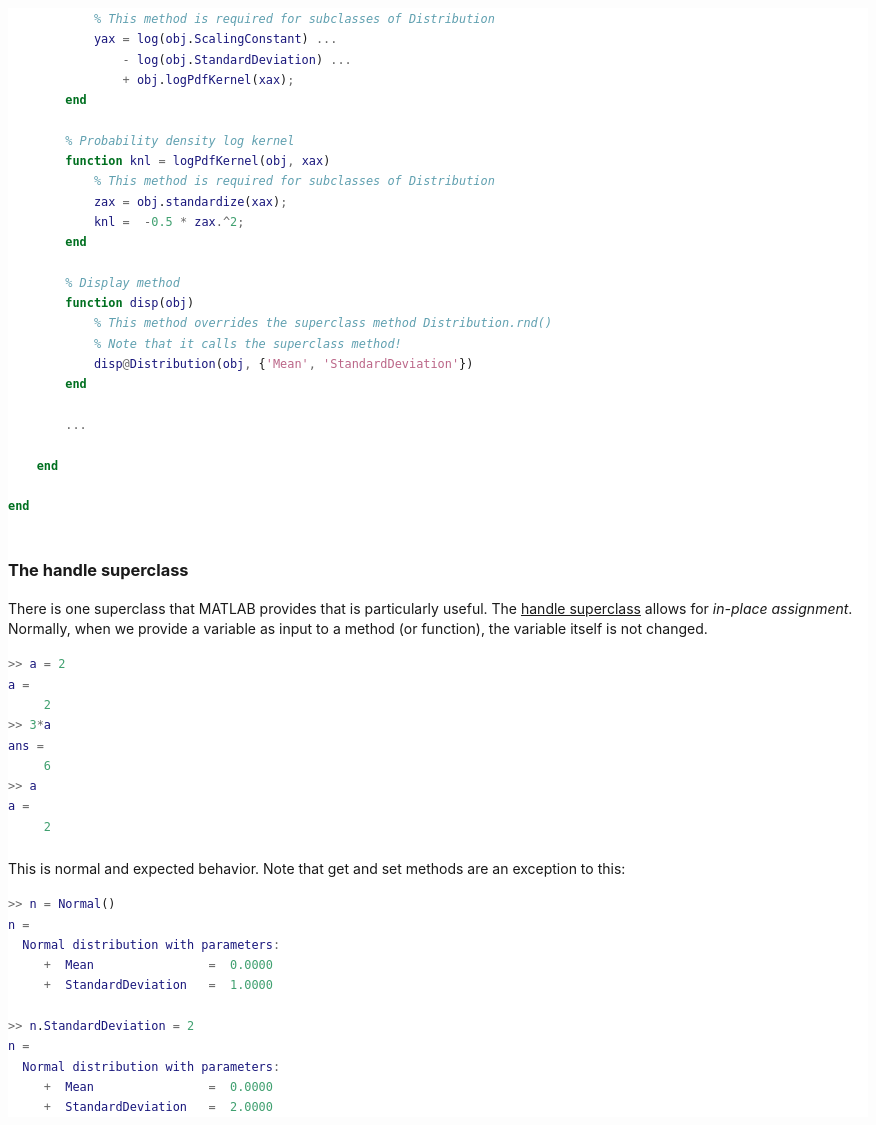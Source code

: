 ```matlab
        	% This method is required for subclasses of Distribution
            yax = log(obj.ScalingConstant) ...
                - log(obj.StandardDeviation) ...
                + obj.logPdfKernel(xax);
        end

        % Probability density log kernel
        function knl = logPdfKernel(obj, xax)
        	% This method is required for subclasses of Distribution
            zax = obj.standardize(xax);
            knl =  -0.5 * zax.^2;
        end

        % Display method
        function disp(obj)
            % This method overrides the superclass method Distribution.rnd()
            % Note that it calls the superclass method!
            disp@Distribution(obj, {'Mean', 'StandardDeviation'})
        end
        
        ...

    end

end
	
```



### The handle superclass

There is one superclass that MATLAB provides that is particularly useful.  The [handle superclass](https://www.mathworks.com/help/matlab/matlab_oop/the-handle-superclass.html) allows for _in-place assignment_.  Normally, when we provide a variable as input to a method (or function), the variable itself is not changed.

```MATLAB
>> a = 2
a =
     2
>> 3*a
ans =
     6
>> a
a =
     2
```

###

This is normal and expected behavior.  Note that get and set methods are an exception to this:

```MATLAB
>> n = Normal()
n = 
  Normal distribution with parameters:
     +  Mean                =  0.0000
     +  StandardDeviation   =  1.0000

>> n.StandardDeviation = 2
n = 
  Normal distribution with parameters:
     +  Mean                =  0.0000
     +  StandardDeviation   =  2.0000
```
